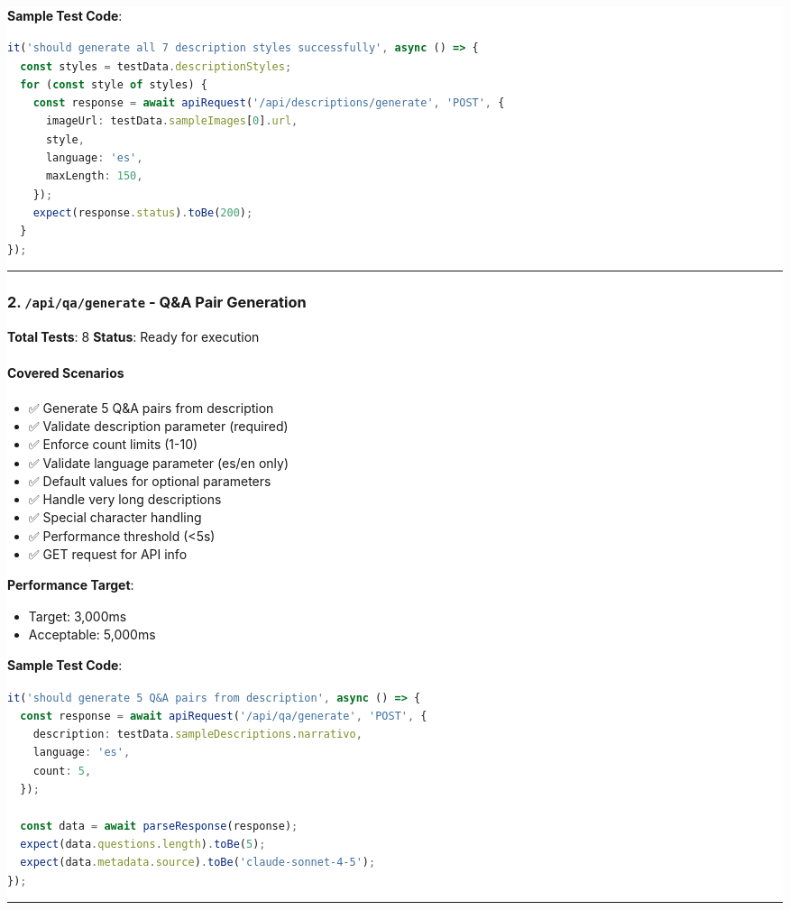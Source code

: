 **Sample Test Code**:
```typescript
it('should generate all 7 description styles successfully', async () => {
  const styles = testData.descriptionStyles;
  for (const style of styles) {
    const response = await apiRequest('/api/descriptions/generate', 'POST', {
      imageUrl: testData.sampleImages[0].url,
      style,
      language: 'es',
      maxLength: 150,
    });
    expect(response.status).toBe(200);
  }
});
```

---

### 2. `/api/qa/generate` - Q&A Pair Generation

**Total Tests**: 8
**Status**: Ready for execution

#### Covered Scenarios
- ✅ Generate 5 Q&A pairs from description
- ✅ Validate description parameter (required)
- ✅ Enforce count limits (1-10)
- ✅ Validate language parameter (es/en only)
- ✅ Default values for optional parameters
- ✅ Handle very long descriptions
- ✅ Special character handling
- ✅ Performance threshold (<5s)
- ✅ GET request for API info

**Performance Target**:
- Target: 3,000ms
- Acceptable: 5,000ms

**Sample Test Code**:
```typescript
it('should generate 5 Q&A pairs from description', async () => {
  const response = await apiRequest('/api/qa/generate', 'POST', {
    description: testData.sampleDescriptions.narrativo,
    language: 'es',
    count: 5,
  });

  const data = await parseResponse(response);
  expect(data.questions.length).toBe(5);
  expect(data.metadata.source).toBe('claude-sonnet-4-5');
});
```

---
